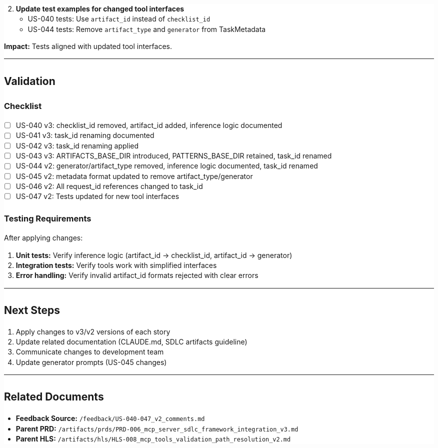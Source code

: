 2. **Update test examples for changed tool interfaces**
   - US-040 tests: Use `artifact_id` instead of `checklist_id`
   - US-044 tests: Remove `artifact_type` and `generator` from TaskMetadata

**Impact:** Tests aligned with updated tool interfaces.

---

## Validation

### Checklist

- [ ] US-040 v3: checklist_id removed, artifact_id added, inference logic documented
- [ ] US-041 v3: task_id renaming documented
- [ ] US-042 v3: task_id renaming applied
- [ ] US-043 v3: ARTIFACTS_BASE_DIR introduced, PATTERNS_BASE_DIR retained, task_id renamed
- [ ] US-044 v2: generator/artifact_type removed, inference logic documented, task_id renamed
- [ ] US-045 v2: metadata format updated to remove artifact_type/generator
- [ ] US-046 v2: All request_id references changed to task_id
- [ ] US-047 v2: Tests updated for new tool interfaces

### Testing Requirements

After applying changes:
1. **Unit tests:** Verify inference logic (artifact_id → checklist_id, artifact_id → generator)
2. **Integration tests:** Verify tools work with simplified interfaces
3. **Error handling:** Verify invalid artifact_id formats rejected with clear errors

---

## Next Steps

1. Apply changes to v3/v2 versions of each story
2. Update related documentation (CLAUDE.md, SDLC artifacts guideline)
3. Communicate changes to development team
4. Update generator prompts (US-045 changes)

---

## Related Documents

- **Feedback Source:** `/feedback/US-040-047_v2_comments.md`
- **Parent PRD:** `/artifacts/prds/PRD-006_mcp_server_sdlc_framework_integration_v3.md`
- **Parent HLS:** `/artifacts/hls/HLS-008_mcp_tools_validation_path_resolution_v2.md`
